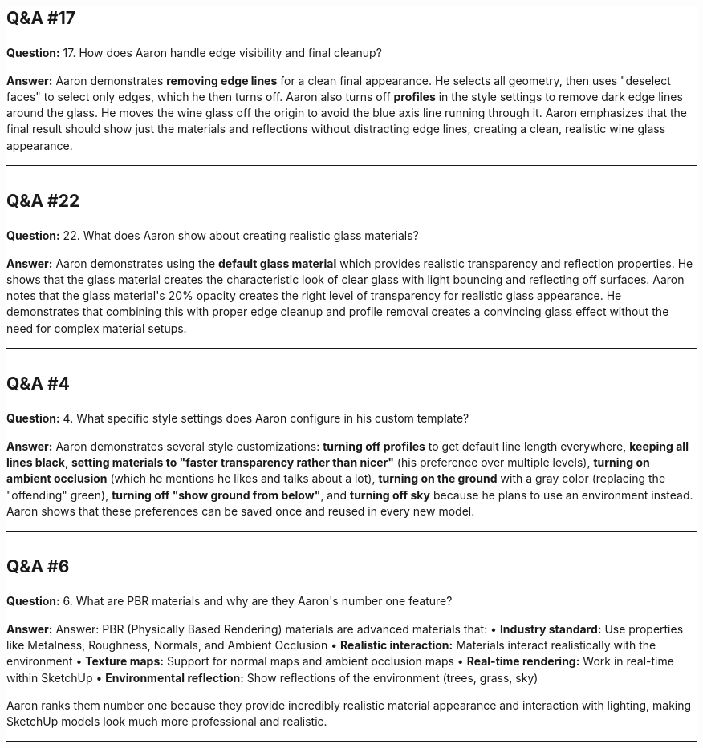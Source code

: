 ## Q&A #17

**Question:** 17. How does Aaron handle edge visibility and final cleanup?

**Answer:** Aaron demonstrates **removing edge lines** for a clean final appearance. He selects all geometry, then uses "deselect faces" to select only edges, which he then turns off. Aaron also turns off **profiles** in the style settings to remove dark edge lines around the glass. He moves the wine glass off the origin to avoid the blue axis line running through it. Aaron emphasizes that the final result should show just the materials and reflections without distracting edge lines, creating a clean, realistic wine glass appearance.

---

## Q&A #22

**Question:** 22. What does Aaron show about creating realistic glass materials?

**Answer:** Aaron demonstrates using the **default glass material** which provides realistic transparency and reflection properties. He shows that the glass material creates the characteristic look of clear glass with light bouncing and reflecting off surfaces. Aaron notes that the glass material's 20% opacity creates the right level of transparency for realistic glass appearance. He demonstrates that combining this with proper edge cleanup and profile removal creates a convincing glass effect without the need for complex material setups.

---

## Q&A #4

**Question:** 4. What specific style settings does Aaron configure in his custom template?

**Answer:** Aaron demonstrates several style customizations: **turning off profiles** to get default line length everywhere, **keeping all lines black**, **setting materials to "faster transparency rather than nicer"** (his preference over multiple levels), **turning on ambient occlusion** (which he mentions he likes and talks about a lot), **turning on the ground** with a gray color (replacing the "offending" green), **turning off "show ground from below"**, and **turning off sky** because he plans to use an environment instead. Aaron shows that these preferences can be saved once and reused in every new model.

---

## Q&A #6

**Question:** 6. What are PBR materials and why are they Aaron's number one feature?

**Answer:** Answer:
PBR (Physically Based Rendering) materials are advanced materials that:
• **Industry standard:** Use properties like Metalness, Roughness, Normals, and Ambient Occlusion
• **Realistic interaction:** Materials interact realistically with the environment
• **Texture maps:** Support for normal maps and ambient occlusion maps
• **Real-time rendering:** Work in real-time within SketchUp
• **Environmental reflection:** Show reflections of the environment (trees, grass, sky)

Aaron ranks them number one because they provide incredibly realistic material appearance and interaction with lighting, making SketchUp models look much more professional and realistic.

---